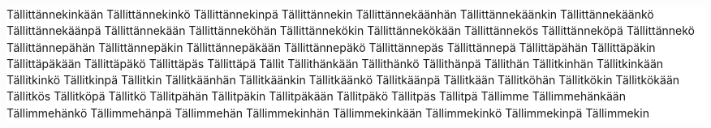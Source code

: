 Tällittännekinkään
Tällittännekinkö
Tällittännekinpä
Tällittännekin
Tällittännekäänhän
Tällittännekäänkin
Tällittännekäänkö
Tällittännekäänpä
Tällittännekään
Tällittänneköhän
Tällittännekökin
Tällittännekökään
Tällittännekös
Tällittänneköpä
Tällittännekö
Tällittännepähän
Tällittännepäkin
Tällittännepäkään
Tällittännepäkö
Tällittännepäs
Tällittännepä
Tällittäpähän
Tällittäpäkin
Tällittäpäkään
Tällittäpäkö
Tällittäpäs
Tällittäpä
Tällit
Tällithänkään
Tällithänkö
Tällithänpä
Tällithän
Tällitkinhän
Tällitkinkään
Tällitkinkö
Tällitkinpä
Tällitkin
Tällitkäänhän
Tällitkäänkin
Tällitkäänkö
Tällitkäänpä
Tällitkään
Tällitköhän
Tällitkökin
Tällitkökään
Tällitkös
Tällitköpä
Tällitkö
Tällitpähän
Tällitpäkin
Tällitpäkään
Tällitpäkö
Tällitpäs
Tällitpä
Tällimme
Tällimmehänkään
Tällimmehänkö
Tällimmehänpä
Tällimmehän
Tällimmekinhän
Tällimmekinkään
Tällimmekinkö
Tällimmekinpä
Tällimmekin